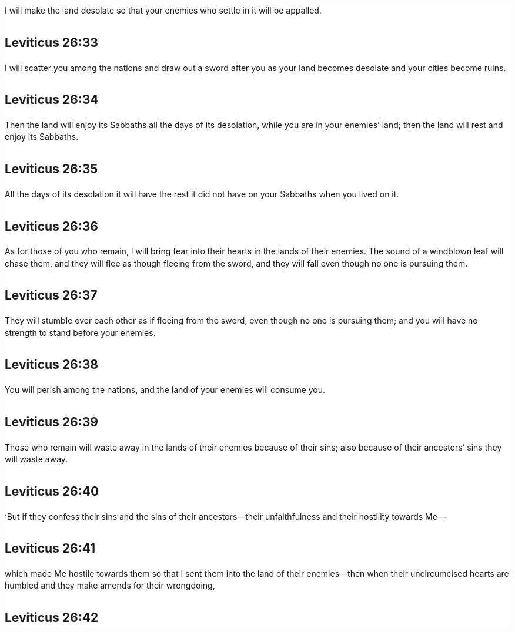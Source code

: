 I will make the land desolate so that your enemies who settle in it will be appalled.

## Leviticus 26:33

I will scatter you among the nations and draw out a sword after you as your land becomes desolate and your cities become ruins.

## Leviticus 26:34

Then the land will enjoy its Sabbaths all the days of its desolation, while you are in your enemies’ land; then the land will rest and enjoy its Sabbaths.

## Leviticus 26:35

All the days of its desolation it will have the rest it did not have on your Sabbaths when you lived on it.

## Leviticus 26:36

As for those of you who remain, I will bring fear into their hearts in the lands of their enemies. The sound of a windblown leaf will chase them, and they will flee as though fleeing from the sword, and they will fall even though no one is pursuing them.

## Leviticus 26:37

They will stumble over each other as if fleeing from the sword, even though no one is pursuing them; and you will have no strength to stand before your enemies.

## Leviticus 26:38

You will perish among the nations, and the land of your enemies will consume you.

## Leviticus 26:39

Those who remain will waste away in the lands of their enemies because of their sins; also because of their ancestors’ sins they will waste away.

## Leviticus 26:40

‘But if they confess their sins and the sins of their ancestors—their unfaithfulness and their hostility towards Me—

## Leviticus 26:41

which made Me hostile towards them so that I sent them into the land of their enemies—then when their uncircumcised hearts are humbled and they make amends for their wrongdoing,

## Leviticus 26:42
